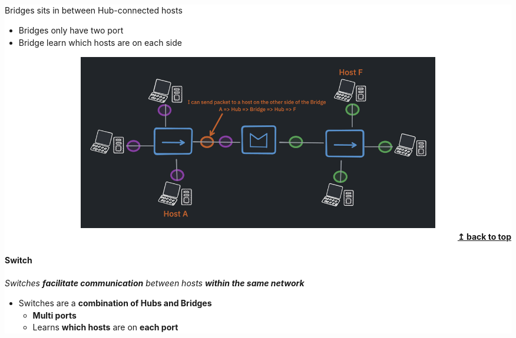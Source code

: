  Bridges sits in between Hub-connected hosts
  - Bridges only have two port
  - Bridge learn which hosts are on each side

<div align="center">
<img alt="Bridge connected to two Hubs" src="https://github.com/pix3l-p33p3r/NetPractice/blob/main/img/Bridge.png" width=70%>
</div>
<div align="right">
  <b><a href="#top">↥ back to top</a></b>
</div>

#### Switch

 *Switches **facilitate communication** between hosts **within the same network***
  - Switches are a **combination of Hubs and Bridges**
    - **Multi ports**
    - Learns **which hosts** are on **each port**

<div align="center">